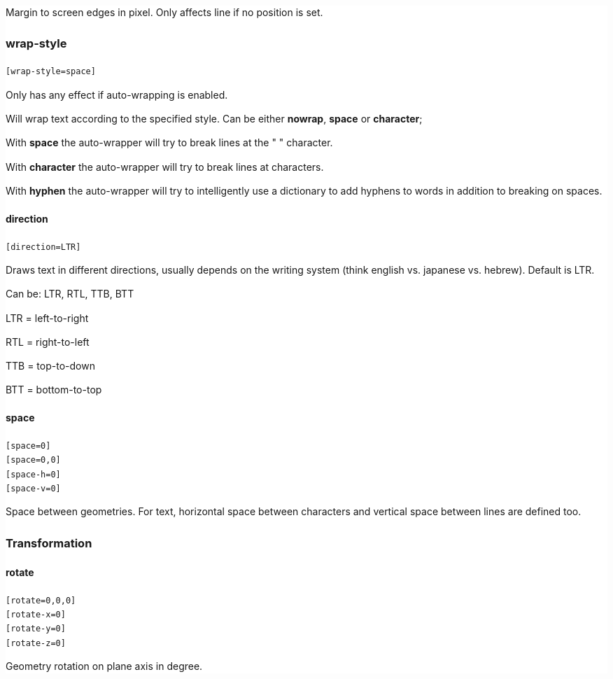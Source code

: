 Margin to screen edges in pixel. Only affects line if no position is set.

### wrap-style
```
[wrap-style=space]
```

Only has any effect if auto-wrapping is enabled.

Will wrap text according to the specified style. Can be either **nowrap**, **space** or **character**;

With **space** the auto-wrapper will try to break lines at the " " character.

With **character** the auto-wrapper will try to break lines at characters.

With **hyphen** the auto-wrapper will try to intelligently use a dictionary to add hyphens to words in addition to breaking on spaces.

#### direction
```
[direction=LTR]
```

Draws text in different directions, usually depends on the writing system (think english vs. japanese vs. hebrew). Default is LTR.

Can be: LTR, RTL, TTB, BTT

LTR = left-to-right

RTL = right-to-left

TTB = top-to-down

BTT = bottom-to-top

#### space
```
[space=0]
[space=0,0]
[space-h=0]
[space-v=0]
```

Space between geometries. For text, horizontal space between characters and vertical space between lines are defined too.

### Transformation
#### rotate
```
[rotate=0,0,0]
[rotate-x=0]
[rotate-y=0]
[rotate-z=0]
```

Geometry rotation on plane axis in degree.
